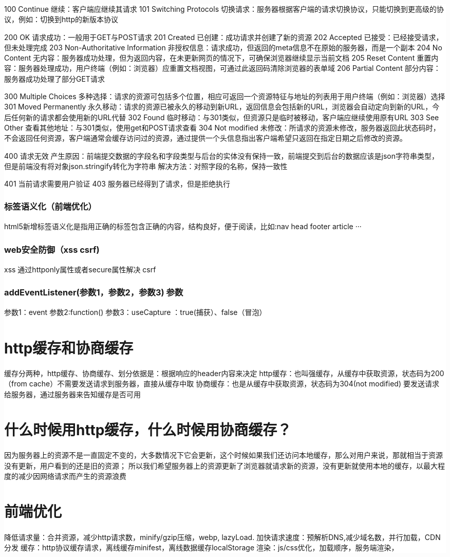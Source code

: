 100 Continue   继续：客户端应继续其请求
101 Switching Protocols 切换请求：服务器根据客户端的请求切换协议，只能切换到更高级的协议，例如：切换到http的新版本协议

200 OK 请求成功：一般用于GET与POST请求
201 Created 已创建：成功请求并创建了新的资源
202 Accepted 已接受：已经接受请求，但未处理完成
203 Non-Authoritative Information 非授权信息：请求成功，但返回的meta信息不在原始的服务器，而是一个副本
204 No Content 无内容：服务器成功处理，但为返回内容，在未更新网页的情况下，可确保浏览器继续显示当前文档
205 Reset Content 重置内容：服务器处理成功，用户终端（例如：浏览器）应重置文档视图，可通过此返回码清除浏览器的表单域
206 Partial Content 部分内容：服务器成功处理了部分GET请求

300 Multiple Choices 多种选择：请求的资源可包括多个位置，相应可返回一个资源特征与地址的列表用于用户终端（例如：浏览器）选择
301 Moved Permanently 永久移动：请求的资源已被永久的移动到新URL，返回信息会包括新的URL，浏览器会自动定向到新的URL，今后任何新的请求都会使用新的URL代替
302 Found 临时移动：与301类似，但资源只是临时被移动，客户端应继续使用原有URL
303 See Other  查看其他地址：与301类似，使用get和POST请求查看
304 Not modified 未修改：所请求的资源未修改，服务器返回此状态码时，不会返回任何资源，客户端通常会缓存访问过的资源，通过提供一个头信息指出客户端希望只返回在指定日期之后修改的资源。


400 请求无效
产生原因：前端提交数据的字段名和字段类型与后台的实体没有保持一致，前端提交到后台的数据应该是json字符串类型，但是前端没有将对象json.stringify转化为字符串
解决方法：对照字段的名称，保持一致性

401 当前请求需要用户验证
403 服务器已经得到了请求，但是拒绝执行

### 标签语义化（前端优化） 
html5新增标签语义化是指用正确的标签包含正确的内容，结构良好，便于阅读，比如:nav head footer article ···

### web安全防御（xss csrf)
xss  通过httponly属性或者secure属性解决
csrf 

### addEventListener(参数1，参数2，参数3) 参数
参数1：event
参数2:function()
参数3：useCapture ：true(捕获）、false（冒泡）

# http缓存和协商缓存
缓存分两种，http缓存、协商缓存、划分依据是：根据响应的header内容来决定
http缓存：也叫强缓存，从缓存中获取资源，状态码为200（from cache）不需要发送请求到服务器，直接从缓存中取
协商缓存：也是从缓存中获取资源，状态码为304(not modified) 要发送请求给服务器，通过服务器来告知缓存是否可用

# 什么时候用http缓存，什么时候用协商缓存？
因为服务器上的资源不是一直固定不变的，大多数情况下它会更新，这个时候如果我们还访问本地缓存，那么对用户来说，那就相当于资源没有更新，用户看到的还是旧的资源；
所以我们希望服务器上的资源更新了浏览器就请求新的资源，没有更新就使用本地的缓存，以最大程度的减少因网络请求而产生的资源浪费

# 前端优化
降低请求量：合并资源，减少http请求数，minify/gzip压缩，webp, lazyLoad.
加快请求速度：预解析DNS,减少域名数，并行加载，CDN分发
缓存：http协议缓存请求，离线缓存minifest，离线数据缓存localStorage
渲染：js/css优化，加载顺序，服务端渲染，
